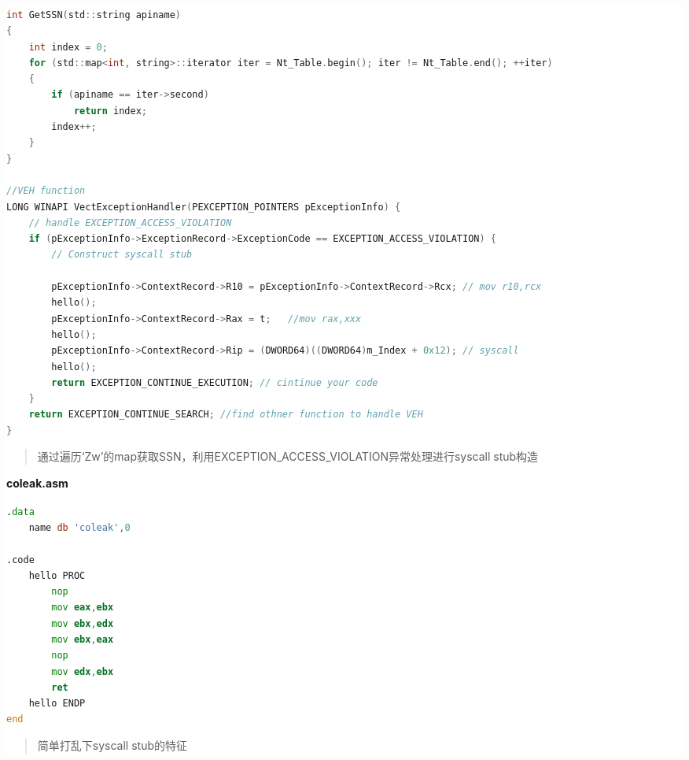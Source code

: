 ```c
int GetSSN(std::string apiname)
{
    int index = 0;
    for (std::map<int, string>::iterator iter = Nt_Table.begin(); iter != Nt_Table.end(); ++iter)
    {
        if (apiname == iter->second)
            return index;
        index++;
    }
}

//VEH function
LONG WINAPI VectExceptionHandler(PEXCEPTION_POINTERS pExceptionInfo) {
    // handle EXCEPTION_ACCESS_VIOLATION
    if (pExceptionInfo->ExceptionRecord->ExceptionCode == EXCEPTION_ACCESS_VIOLATION) {
        // Construct syscall stub

        pExceptionInfo->ContextRecord->R10 = pExceptionInfo->ContextRecord->Rcx; // mov r10,rcx
        hello(); 
        pExceptionInfo->ContextRecord->Rax = t;   //mov rax,xxx
        hello();
        pExceptionInfo->ContextRecord->Rip = (DWORD64)((DWORD64)m_Index + 0x12); // syscall
        hello();
        return EXCEPTION_CONTINUE_EXECUTION; // cintinue your code
    }
    return EXCEPTION_CONTINUE_SEARCH; //find othner function to handle VEH  
}
```

> 通过遍历‘Zw’的map获取SSN，利用EXCEPTION_ACCESS_VIOLATION异常处理进行syscall stub构造



**coleak.asm**

```asm
.data
	name db 'coleak',0

.code 
	hello PROC
		nop
		mov eax,ebx
		mov ebx,edx
		mov ebx,eax
		nop
		mov edx,ebx
		ret
	hello ENDP
end
```

> 简单打乱下syscall stub的特征

